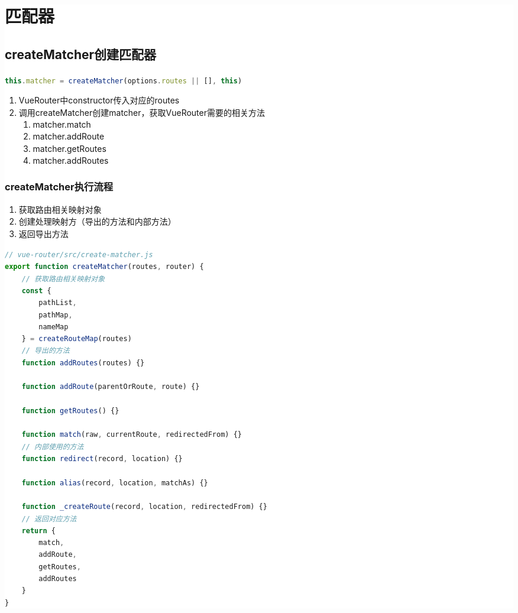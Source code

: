 # 匹配器

## createMatcher创建匹配器

```js
this.matcher = createMatcher(options.routes || [], this)
```

1. VueRouter中constructor传入对应的routes
2. 调用createMatcher创建matcher，获取VueRouter需要的相关方法
   1. matcher.match
   2. matcher.addRoute
   3. matcher.getRoutes
   4. matcher.addRoutes

### createMatcher执行流程

1. 获取路由相关映射对象
2. 创建处理映射方（导出的方法和内部方法）
3. 返回导出方法

```js
// vue-router/src/create-matcher.js
export function createMatcher(routes, router) {
    // 获取路由相关映射对象
    const {
        pathList,
        pathMap,
        nameMap
    } = createRouteMap(routes)
    // 导出的方法
    function addRoutes(routes) {}

    function addRoute(parentOrRoute, route) {}

    function getRoutes() {}

    function match(raw, currentRoute, redirectedFrom) {}
    // 内部使用的方法
    function redirect(record, location) {}

    function alias(record, location, matchAs) {}

    function _createRoute(record, location, redirectedFrom) {}
    // 返回对应方法
    return {
        match,
        addRoute,
        getRoutes,
        addRoutes
    }
}
```
